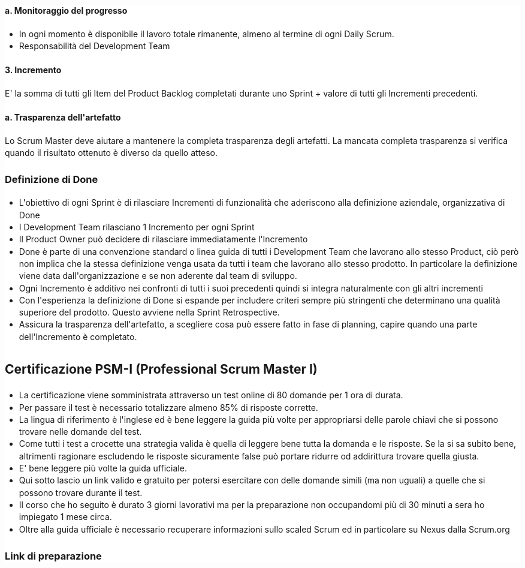 #### a. Monitoraggio del progresso

- In ogni momento è disponibile il lavoro totale rimanente, almeno al termine di ogni Daily Scrum.
- Responsabilità del Development Team

#### 3. Incremento

E' la somma di tutti gli Item del Product Backlog completati durante uno Sprint + valore di tutti gli Incrementi precedenti.

#### a. Trasparenza dell'artefatto

Lo Scrum Master deve aiutare a mantenere la completa trasparenza degli artefatti. La mancata completa trasparenza si verifica quando il risultato ottenuto è diverso da quello atteso.

### Definizione di Done

- L'obiettivo di ogni Sprint è di rilasciare Incrementi di funzionalità che aderiscono alla definizione aziendale, organizzativa di Done
- I Development Team rilasciano 1 Incremento per ogni Sprint
- Il Product Owner può decidere di rilasciare immediatamente l'Incremento
- Done è parte di una convenzione standard o linea guida di tutti i Development Team che lavorano allo stesso Product, ciò però non implica che la stessa definizione venga usata da tutti i team che lavorano allo stesso prodotto. In particolare la definizione viene data dall'organizzazione e se non aderente dal team di sviluppo.
- Ogni Incremento è additivo nei confronti di tutti i suoi precedenti quindi si integra naturalmente con gli altri incrementi
- Con l'esperienza la definizione di Done si espande per includere criteri sempre più stringenti che determinano una qualità superiore del prodotto. Questo avviene nella Sprint Retrospective.
- Assicura la trasparenza dell'artefatto, a scegliere cosa può essere fatto in fase di planning, capire quando una parte dell'Incremento è completato.

## Certificazione PSM-I (Professional Scrum Master I)

- La certificazione viene somministrata attraverso un test online di 80 domande per 1 ora di durata.
- Per passare il test è necessario totalizzare almeno 85% di risposte corrette.
- La lingua di riferimento è l'inglese ed è bene leggere la guida più volte per appropriarsi delle parole chiavi che si possono trovare nelle domande del test.
- Come tutti i test a crocette una strategia valida è quella di leggere bene tutta la domanda e le risposte. Se la si sa subito bene, altrimenti ragionare escludendo le risposte sicuramente false può portare ridurre od addirittura trovare quella giusta.
- E' bene leggere più volte la guida ufficiale.
- Qui sotto lascio un link valido e gratuito per potersi esercitare con delle domande simili (ma non uguali) a quelle che si possono trovare durante il test.
- Il corso che ho seguito è durato 3 giorni lavorativi ma per la preparazione non occupandomi più di 30 minuti a sera ho impiegato 1 mese circa.
- Oltre alla guida ufficiale è necessario recuperare informazioni sullo scaled Scrum ed in particolare su Nexus dalla Scrum.org

### Link di preparazione
